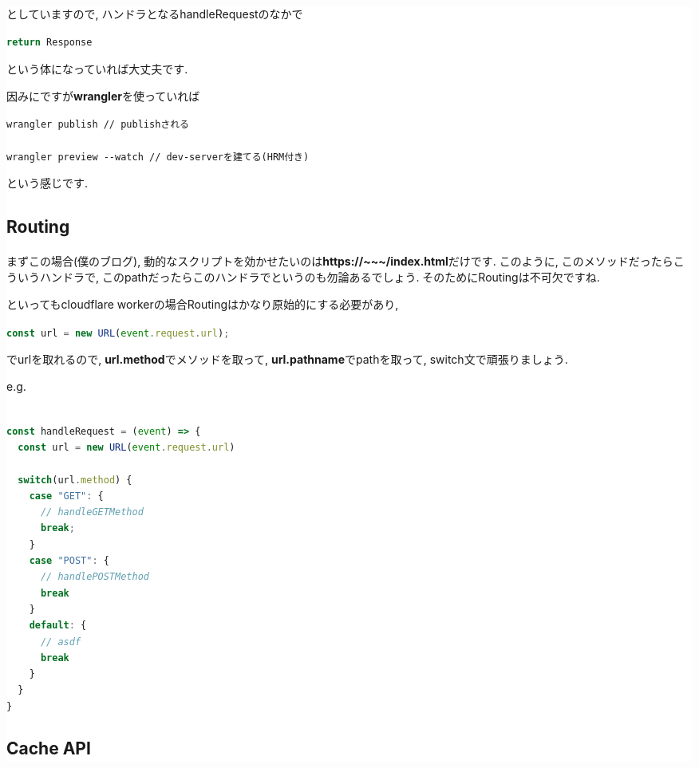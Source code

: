 としていますので, ハンドラとなるhandleRequestのなかで

```javascript
return Response
```

という体になっていれば大丈夫です.

因みにですが**wrangler**を使っていれば

```cli
wrangler publish // publishされる

wrangler preview --watch // dev-serverを建てる(HRM付き)
```

という感じです.

## Routing

まずこの場合(僕のブログ), 動的なスクリプトを効かせたいのは**https://~~~/index.html**だけです. このように, このメソッドだったらこういうハンドラで, このpathだったらこのハンドラでというのも勿論あるでしょう.
そのためにRoutingは不可欠ですね.  

といってもcloudflare workerの場合Routingはかなり原始的にする必要があり,

```javascript
const url = new URL(event.request.url);
```
でurlを取れるので, **url.method**でメソッドを取って, **url.pathname**でpathを取って, switch文で頑張りましょう.

e.g.

```javascript

const handleRequest = (event) => {
  const url = new URL(event.request.url)
  
  switch(url.method) {
    case "GET": {
      // handleGETMethod
      break;
    }
    case "POST": {
      // handlePOSTMethod
      break
    }
    default: {
      // asdf
      break
    }
  }
}

```

## Cache API
